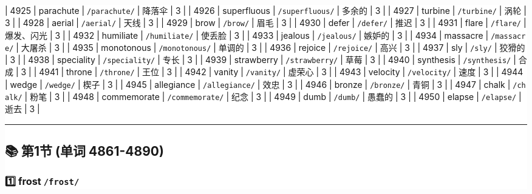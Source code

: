 | 4925 | parachute | `/parachute/` | 降落伞 | 3 |
| 4926 | superfluous | `/superfluous/` | 多余的 | 3 |
| 4927 | turbine | `/turbine/` | 涡轮 | 3 |
| 4928 | aerial | `/aerial/` | 天线 | 3 |
| 4929 | brow | `/brow/` | 眉毛 | 3 |
| 4930 | defer | `/defer/` | 推迟 | 3 |
| 4931 | flare | `/flare/` | 爆发、闪光 | 3 |
| 4932 | humiliate | `/humiliate/` | 使丢脸 | 3 |
| 4933 | jealous | `/jealous/` | 嫉妒的 | 3 |
| 4934 | massacre | `/massacre/` | 大屠杀 | 3 |
| 4935 | monotonous | `/monotonous/` | 单调的 | 3 |
| 4936 | rejoice | `/rejoice/` | 高兴 | 3 |
| 4937 | sly | `/sly/` | 狡猾的 | 3 |
| 4938 | speciality | `/speciality/` | 专长 | 3 |
| 4939 | strawberry | `/strawberry/` | 草莓 | 3 |
| 4940 | synthesis | `/synthesis/` | 合成 | 3 |
| 4941 | throne | `/throne/` | 王位 | 3 |
| 4942 | vanity | `/vanity/` | 虚荣心 | 3 |
| 4943 | velocity | `/velocity/` | 速度 | 3 |
| 4944 | wedge | `/wedge/` | 楔子 | 3 |
| 4945 | allegiance | `/allegiance/` | 效忠 | 3 |
| 4946 | bronze | `/bronze/` | 青铜 | 3 |
| 4947 | chalk | `/chalk/` | 粉笔 | 3 |
| 4948 | commemorate | `/commemorate/` | 纪念 | 3 |
| 4949 | dumb | `/dumb/` | 愚蠢的 | 3 |
| 4950 | elapse | `/elapse/` | 逝去 | 3 |

---

## 📚 第1节 (单词 4861-4890)

### 1️⃣ frost `/frost/`
